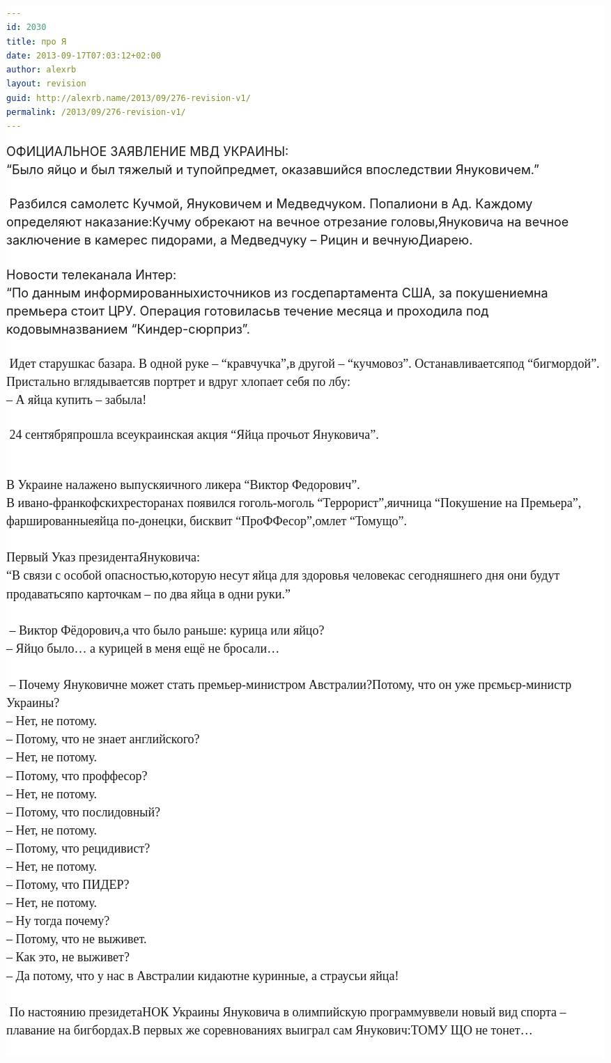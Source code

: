 ```yaml
---
id: 2030
title: про Я
date: 2013-09-17T07:03:12+02:00
author: alexrb
layout: revision
guid: http://alexrb.name/2013/09/276-revision-v1/
permalink: /2013/09/276-revision-v1/
---
```



<font size="4">ОФИЦИАЛЬНОЕ ЗАЯВЛЕНИЕ МВД УКРАИНЫ:</font>  
<font size="4">&#8220;Было яйцо и был тяжелый и тупойпредмет, оказавшийся впоследствии Януковичем.&#8221;</font>  
<font size="3"> </font>  
<font size="3"> </font><font size="4">Разбился самолетс Кучмой, Януковичем и Медведчуком. Попалиони в Ад. Каждому определяют наказание:Кучму обрекают на вечное отрезание головы,Януковича на вечное заключение в камерес пидорами, а Медведчуку &#8211; Рицин и вечнуюДиарею.</font> <font size="3"></font>  
<font size="3"> </font>  
<font size="4">Новости телеканала Интер:</font>  
<font size="4">&#8220;По данным информированныхисточников из госдепартамента США, за покушениемна премьера стоит ЦРУ. Операция готовиласьв течение месяца и проходила под кодовымназванием &#8220;Киндер-сюрприз&#8221;.</font>  
<font size="3"> </font>  
<font size="3"> </font><font face="Arial CYR" size="4">Идет старушкас базара. В одной руке &#8211; &#8220;кравчучка&#8221;,в другой &#8211; &#8220;кучмовоз&#8221;. Останавливаетсяпод &#8220;бигмордой&#8221;. Пристально вглядываетсяв портрет и вдруг хлопает себя по лбу:<br />&#8211; А яйца купить &#8211; забыла!</font> <font size="3"></font>  
<font size="3"> </font>  
<font size="3"> </font><font face="Arial CYR" size="4">24 сентябряпрошла всеукраинская акция &#8220;Яйца прочьот Януковича&#8221;.</font> <font size="3"></font>  
<font size="3"> </font>  
<font face="Times New Roman" size="3"> </font>  
<font face="Arial CYR" size="4">В Украине налажено выпускяичного ликера &#8220;Виктор Федорович&#8221;.</font>  
<font face="Arial CYR" size="4">В ивано-франкофскихресторанах появился гоголь-моголь &#8220;Террорист&#8221;,яичница &#8220;Покушение на Премьера&#8221;, фаршированныеяйца по-донецки, бисквит &#8220;ПроФФесор&#8221;,омлет &#8220;Томущо&#8221;.</font>  
<font face="Arial CYR" size="4"> </font>  
<font face="Arial CYR" size="4">Первый Указ президентаЯнуковича:</font>  
<font face="Arial CYR" size="4">&#8220;В связи с особой опасностью,которую несут яйца для здоровья человекас сегодняшнего дня они будут продаватьсяпо карточкам &#8211; по два яйца в одни руки.&#8221;</font>  
<font face="Arial CYR" size="4"> </font>  
<font face="Arial CYR" size="4"> &#8211; Виктор Фёдорович,а что было раньше: курица или яйцо?<br />&#8211; Яйцо было&#8230; а курицей в меня ещё не бросали&#8230;</font>  
<font face="Arial CYR" size="4"> </font>  
<font face="Arial CYR" size="4"> &#8211; Почему Януковичне может стать премьер-министром Австралии?Потому, что он уже прємьєр-министр Украины?<br />&#8211; Нет, не потому.<br />&#8211; Потому, что не знает английского?<br />&#8211; Нет, не потому.<br />&#8211; Потому, что проффесор?<br />&#8211; Нет, не потому.<br />&#8211; Потому, что послидовный?<br />&#8211; Нет, не потому.<br />&#8211; Потому, что рецидивист?<br />&#8211; Нет, не потому.<br />&#8211; Потому, что ПИДЕР?<br />&#8211; Нет, не потому.<br />&#8211; Ну тогда почему?<br />&#8211; Потому, что не выживет.<br />&#8211; Как это, не выживет?<br />&#8211; Да потому, что у нас в Австралии кидаютне куринные, а страусьи яйца! </font>  
<font face="Arial CYR" size="4"> </font>  
<font face="Arial CYR" size="4"> По настоянию президетаНОК Украины Януковича в олимпийскую программуввели новый вид спорта &#8211; плавание на бигбордах.В первых же соревнованиях выиграл сам Янукович:ТОМУ ЩО не тонет&#8230; </font>  
<font face="Arial CYR" size="4"> </font>  